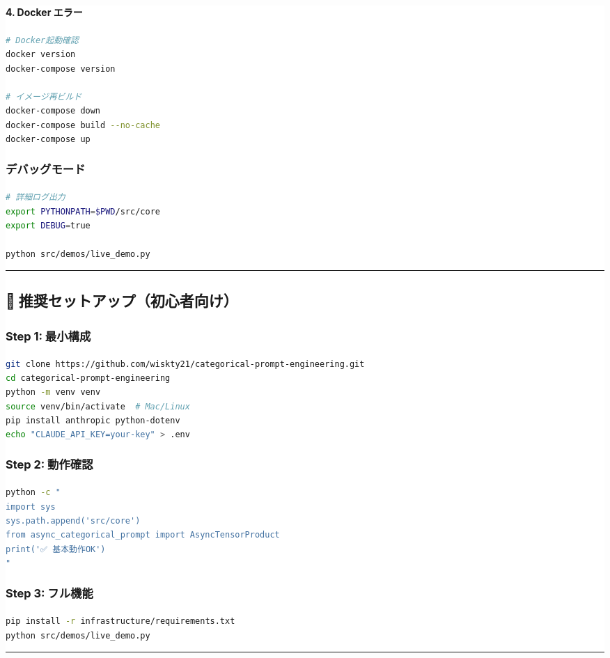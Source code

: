 #### 4. Docker エラー
```bash
# Docker起動確認
docker version
docker-compose version

# イメージ再ビルド
docker-compose down
docker-compose build --no-cache
docker-compose up
```

### デバッグモード
```bash
# 詳細ログ出力
export PYTHONPATH=$PWD/src/core
export DEBUG=true

python src/demos/live_demo.py
```

---

## 🌟 推奨セットアップ（初心者向け）

### Step 1: 最小構成
```bash  
git clone https://github.com/wiskty21/categorical-prompt-engineering.git
cd categorical-prompt-engineering
python -m venv venv
source venv/bin/activate  # Mac/Linux
pip install anthropic python-dotenv
echo "CLAUDE_API_KEY=your-key" > .env
```

### Step 2: 動作確認
```bash
python -c "
import sys
sys.path.append('src/core')
from async_categorical_prompt import AsyncTensorProduct
print('✅ 基本動作OK')
"
```

### Step 3: フル機能
```bash
pip install -r infrastructure/requirements.txt
python src/demos/live_demo.py
```

---
